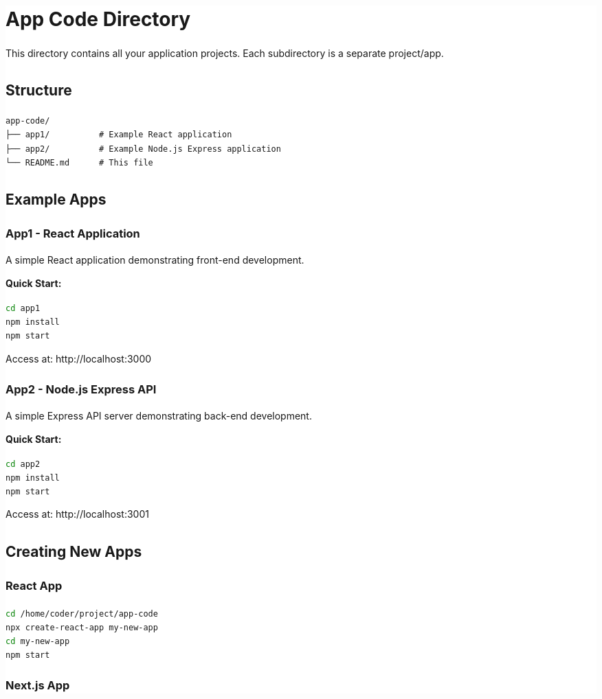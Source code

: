# App Code Directory

This directory contains all your application projects. Each subdirectory is a separate project/app.

## Structure

```
app-code/
├── app1/          # Example React application
├── app2/          # Example Node.js Express application
└── README.md      # This file
```

## Example Apps

### App1 - React Application

A simple React application demonstrating front-end development.

**Quick Start:**
```bash
cd app1
npm install
npm start
```

Access at: http://localhost:3000

### App2 - Node.js Express API

A simple Express API server demonstrating back-end development.

**Quick Start:**
```bash
cd app2
npm install
npm start
```

Access at: http://localhost:3001

## Creating New Apps

### React App

```bash
cd /home/coder/project/app-code
npx create-react-app my-new-app
cd my-new-app
npm start
```

### Next.js App
